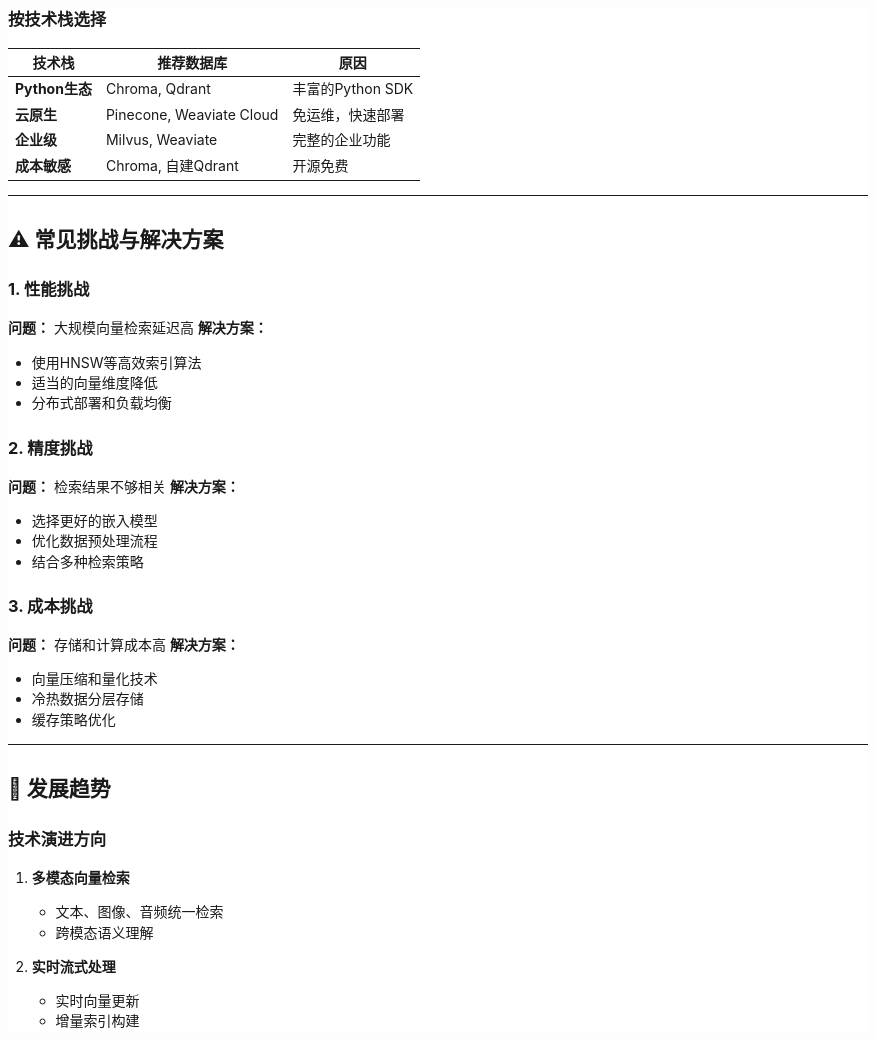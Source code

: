 ### **按技术栈选择**

| **技术栈** | **推荐数据库** | **原因** |
|-----------|---------------|----------|
| **Python生态** | Chroma, Qdrant | 丰富的Python SDK |
| **云原生** | Pinecone, Weaviate Cloud | 免运维，快速部署 |
| **企业级** | Milvus, Weaviate | 完整的企业功能 |
| **成本敏感** | Chroma, 自建Qdrant | 开源免费 |

---

## **⚠️ 常见挑战与解决方案**

### **1. 性能挑战**

**问题：** 大规模向量检索延迟高
**解决方案：**
- 使用HNSW等高效索引算法
- 适当的向量维度降低
- 分布式部署和负载均衡

### **2. 精度挑战**

**问题：** 检索结果不够相关
**解决方案：**
- 选择更好的嵌入模型
- 优化数据预处理流程
- 结合多种检索策略

### **3. 成本挑战**

**问题：** 存储和计算成本高
**解决方案：**
- 向量压缩和量化技术
- 冷热数据分层存储
- 缓存策略优化

---

## **🔮 发展趋势**

### **技术演进方向**

1. **多模态向量检索**
   - 文本、图像、音频统一检索
   - 跨模态语义理解

2. **实时流式处理**
   - 实时向量更新
   - 增量索引构建
